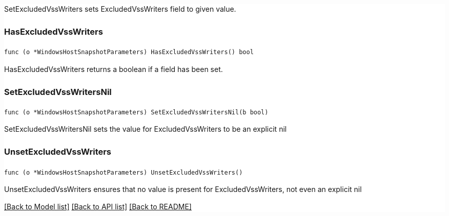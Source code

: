 SetExcludedVssWriters sets ExcludedVssWriters field to given value.

### HasExcludedVssWriters

`func (o *WindowsHostSnapshotParameters) HasExcludedVssWriters() bool`

HasExcludedVssWriters returns a boolean if a field has been set.

### SetExcludedVssWritersNil

`func (o *WindowsHostSnapshotParameters) SetExcludedVssWritersNil(b bool)`

 SetExcludedVssWritersNil sets the value for ExcludedVssWriters to be an explicit nil

### UnsetExcludedVssWriters
`func (o *WindowsHostSnapshotParameters) UnsetExcludedVssWriters()`

UnsetExcludedVssWriters ensures that no value is present for ExcludedVssWriters, not even an explicit nil

[[Back to Model list]](../README.md#documentation-for-models) [[Back to API list]](../README.md#documentation-for-api-endpoints) [[Back to README]](../README.md)


